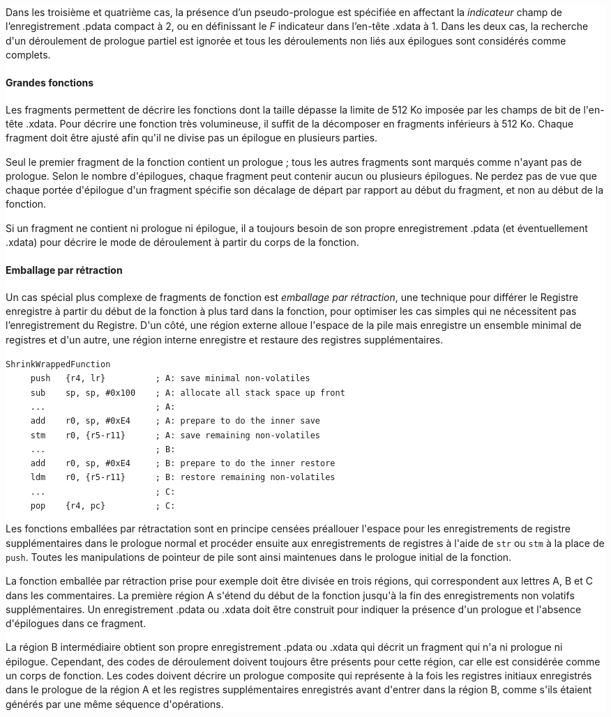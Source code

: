  Dans les troisième et quatrième cas, la présence d’un pseudo-prologue est spécifiée en affectant la *indicateur* champ de l’enregistrement .pdata compact à 2, ou en définissant le *F* indicateur dans l’en-tête .xdata à 1. Dans les deux cas, la recherche d'un déroulement de prologue partiel est ignorée et tous les déroulements non liés aux épilogues sont considérés comme complets.  
  
#### <a name="large-functions"></a>Grandes fonctions  
 Les fragments permettent de décrire les fonctions dont la taille dépasse la limite de 512 Ko imposée par les champs de bit de l'en-tête .xdata. Pour décrire une fonction très volumineuse, il suffit de la décomposer en fragments inférieurs à 512 Ko. Chaque fragment doit être ajusté afin qu'il ne divise pas un épilogue en plusieurs parties.  
  
 Seul le premier fragment de la fonction contient un prologue ; tous les autres fragments sont marqués comme n'ayant pas de prologue. Selon le nombre d'épilogues, chaque fragment peut contenir aucun ou plusieurs épilogues. Ne perdez pas de vue que chaque portée d'épilogue d'un fragment spécifie son décalage de départ par rapport au début du fragment, et non au début de la fonction.  
  
 Si un fragment ne contient ni prologue ni épilogue, il a toujours besoin de son propre enregistrement .pdata (et éventuellement .xdata) pour décrire le mode de déroulement à partir du corps de la fonction.  
  
#### <a name="shrink-wrapping"></a>Emballage par rétraction  
 Un cas spécial plus complexe de fragments de fonction est *emballage par rétraction*, une technique pour différer le Registre enregistre à partir du début de la fonction à plus tard dans la fonction, pour optimiser les cas simples qui ne nécessitent pas l’enregistrement du Registre. D'un côté, une région externe alloue l'espace de la pile mais enregistre un ensemble minimal de registres et d'un autre, une région interne enregistre et restaure des registres supplémentaires.  
  
```  
ShrinkWrappedFunction  
     push   {r4, lr}          ; A: save minimal non-volatiles  
     sub    sp, sp, #0x100    ; A: allocate all stack space up front  
     ...                      ; A:  
     add    r0, sp, #0xE4     ; A: prepare to do the inner save  
     stm    r0, {r5-r11}      ; A: save remaining non-volatiles  
     ...                      ; B:   
     add    r0, sp, #0xE4     ; B: prepare to do the inner restore  
     ldm    r0, {r5-r11}      ; B: restore remaining non-volatiles  
     ...                      ; C:   
     pop    {r4, pc}          ; C:  
```  
  
 Les fonctions emballées par rétractation sont en principe censées préallouer l'espace pour les enregistrements de registre supplémentaires dans le prologue normal et procéder ensuite aux enregistrements de registres à l'aide de `str` ou `stm` à la place de `push`. Toutes les manipulations de pointeur de pile sont ainsi maintenues dans le prologue initial de la fonction.  
  
 La fonction emballée par rétraction prise pour exemple doit être divisée en trois régions, qui correspondent aux lettres A, B et C dans les commentaires. La première région A s'étend du début de la fonction jusqu'à la fin des enregistrements non volatifs supplémentaires. Un enregistrement .pdata ou .xdata doit être construit pour indiquer la présence d'un prologue et l'absence d'épilogues dans ce fragment.  
  
 La région B intermédiaire obtient son propre enregistrement .pdata ou .xdata qui décrit un fragment qui n'a ni prologue ni épilogue. Cependant, des codes de déroulement doivent toujours être présents pour cette région, car elle est considérée comme un corps de fonction. Les codes doivent décrire un prologue composite qui représente à la fois les registres initiaux enregistrés dans le prologue de la région A et les registres supplémentaires enregistrés avant d'entrer dans la région B, comme s'ils étaient générés par une même séquence d'opérations.  
  